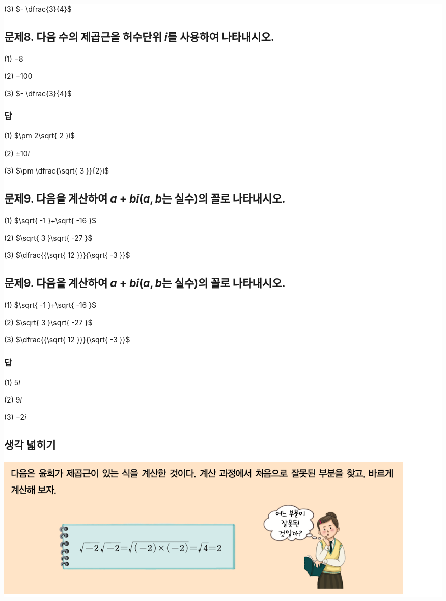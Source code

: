 (3) $- \dfrac{3}{4}$

## 문제8. 다음 수의 제곱근을 허수단위 $i$를 사용하여 나타내시오. 

(1) $-8$

(2) $-100$

(3) $- \dfrac{3}{4}$

### 답

(1) $\pm 2\sqrt{ 2 }i$

(2) $\pm 10i$

(3) $\pm \dfrac{\sqrt{ 3 }}{2}i$

## 문제9. 다음을 계산하여 $a+bi$($a, b$는 실수)의 꼴로 나타내시오. 

(1) $\sqrt{ -1 }+\sqrt{ -16 }$

(2) $\sqrt{ 3 }\sqrt{ -27 }$

(3) $\dfrac{{\sqrt{ 12 }}}{\sqrt{ -3 }}$

## 문제9. 다음을 계산하여 $a+bi$($a, b$는 실수)의 꼴로 나타내시오. 

(1) $\sqrt{ -1 }+\sqrt{ -16 }$

(2) $\sqrt{ 3 }\sqrt{ -27 }$

(3) $\dfrac{{\sqrt{ 12 }}}{\sqrt{ -3 }}$

### 답

(1) $5i$

(2) $9i$

(3) $-2i$

## 생각 넓히기

![inline](Pasted%20image%2020250226213151.png)